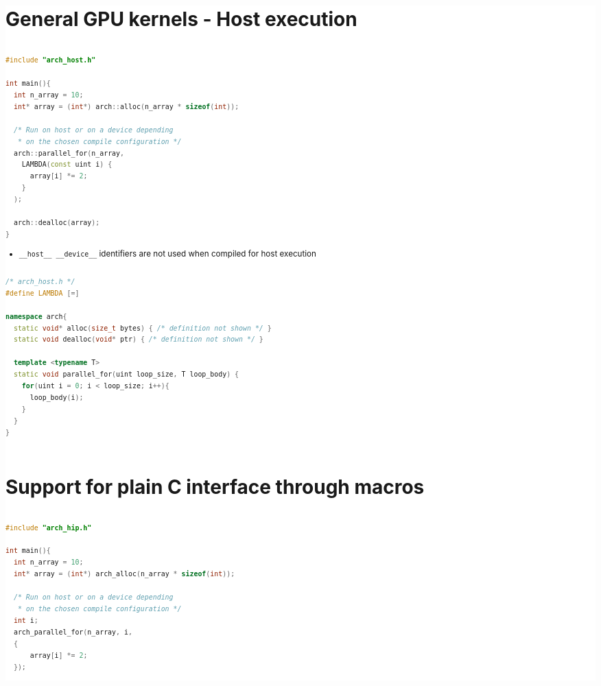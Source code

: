 # General GPU kernels - Host execution
<small>
<div class="column">

```cpp
#include "arch_host.h"

int main(){
  int n_array = 10;
  int* array = (int*) arch::alloc(n_array * sizeof(int));
  
  /* Run on host or on a device depending
   * on the chosen compile configuration */
  arch::parallel_for(n_array, 
    LAMBDA(const uint i) {
      array[i] *= 2;
    }
  );

  arch::dealloc(array);
}
```
* ```__host__ __device__``` identifiers are not used when compiled for host execution
</div>

<div class="column">

```cpp
/* arch_host.h */
#define LAMBDA [=]

namespace arch{
  static void* alloc(size_t bytes) { /* definition not shown */ }
  static void dealloc(void* ptr) { /* definition not shown */ }

  template <typename T>
  static void parallel_for(uint loop_size, T loop_body) {
    for(uint i = 0; i < loop_size; i++){
      loop_body(i);
    }
  }
}
```
</div>
</small>

# Support for plain C interface through macros
<small>
<div class="column">

```cpp
#include "arch_hip.h"

int main(){
  int n_array = 10;
  int* array = (int*) arch_alloc(n_array * sizeof(int));
  
  /* Run on host or on a device depending
   * on the chosen compile configuration */
  int i;
  arch_parallel_for(n_array, i, 
  {
      array[i] *= 2;
  });
```